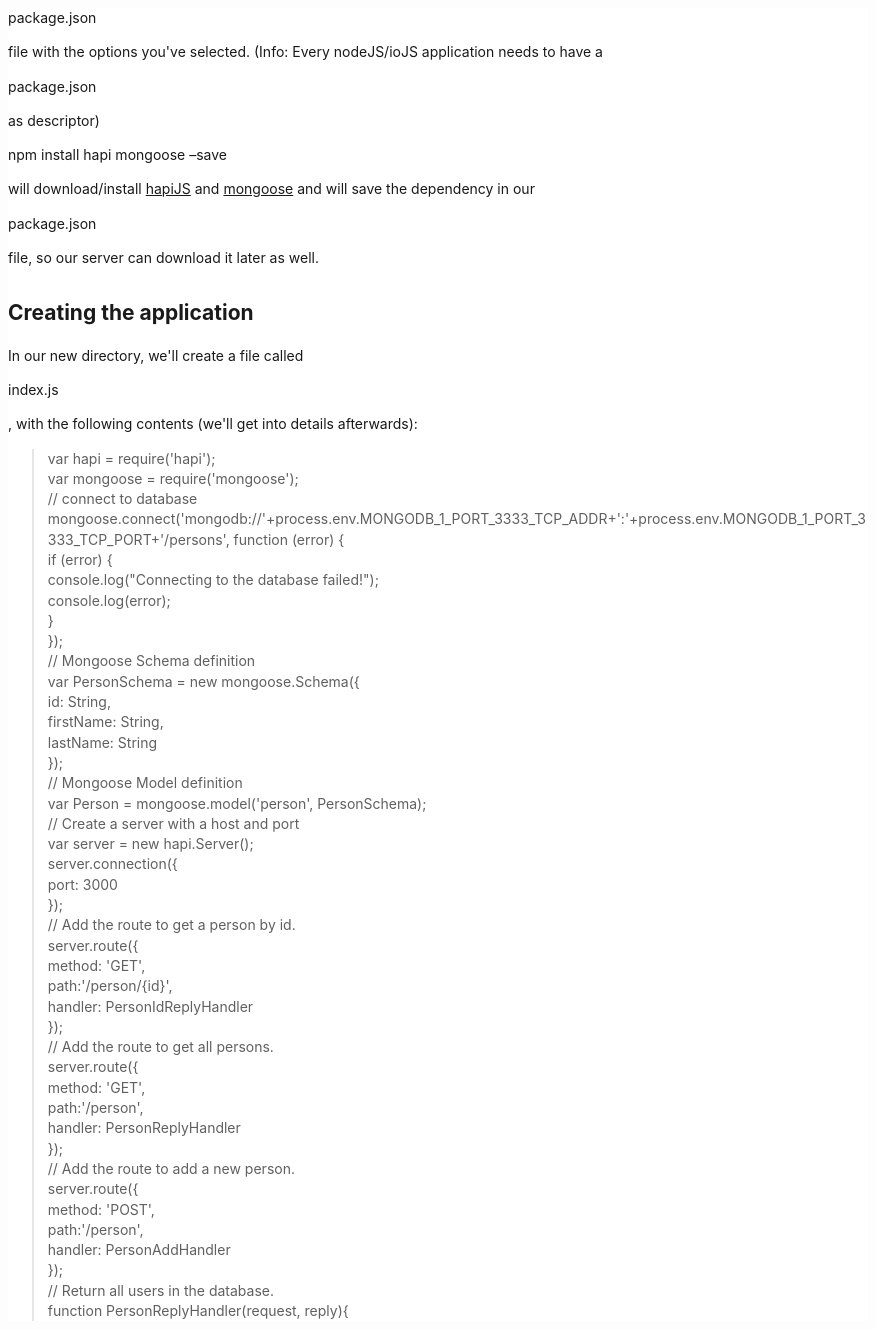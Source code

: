 <span>package.json</span>

 file with the options you've selected. (Info: Every nodeJS/ioJS application needs to have a 

<span>package.json</span>

 as descriptor)

<span>npm install hapi mongoose –save</span>

 will download/install [hapiJS](http://hapijs.com/) and [mongoose](http://mongoosejs.com/) and will save the dependency in our 

<span>package.json</span>

 file, so our server can download it later as well.

## Creating the application

In our new directory, we'll create a file called 

<span>index.js</span>

, with the following contents (we'll get into details afterwards):

> var hapi = require('hapi');<br>
> var mongoose = require('mongoose');<br>
> // connect to database<br>
> mongoose.connect('mongodb://'+process.env.MONGODB_1_PORT_3333_TCP_ADDR+':'+process.env.MONGODB_1_PORT_3333_TCP_PORT+'/persons', function (error) {<br>
> if (error) {<br>
> console.log("Connecting to the database failed!");<br>
> console.log(error);<br>
> }<br>
> });<br>
> // Mongoose Schema definition<br>
> var PersonSchema = new mongoose.Schema({<br>
> id: String,<br>
> firstName: String,<br>
> lastName: String<br>
> });<br>
> // Mongoose Model definition<br>
> var Person = mongoose.model('person', PersonSchema);<br>
> // Create a server with a host and port<br>
> var server = new hapi.Server();<br>
> server.connection({<br>
> port: 3000<br>
> });<br>
> // Add the route to get a person by id.<br>
> server.route({<br>
> method: 'GET',<br>
> path:'/person/{id}',<br>
> handler: PersonIdReplyHandler<br>
> });<br>
> // Add the route to get all persons.<br>
> server.route({<br>
> method: 'GET',<br>
> path:'/person',<br>
> handler: PersonReplyHandler<br>
> });<br>
> // Add the route to add a new person.<br>
> server.route({<br>
> method: 'POST',<br>
> path:'/person',<br>
> handler: PersonAddHandler<br>
> });<br>
> // Return all users in the database.<br>
> function PersonReplyHandler(request, reply){<br>